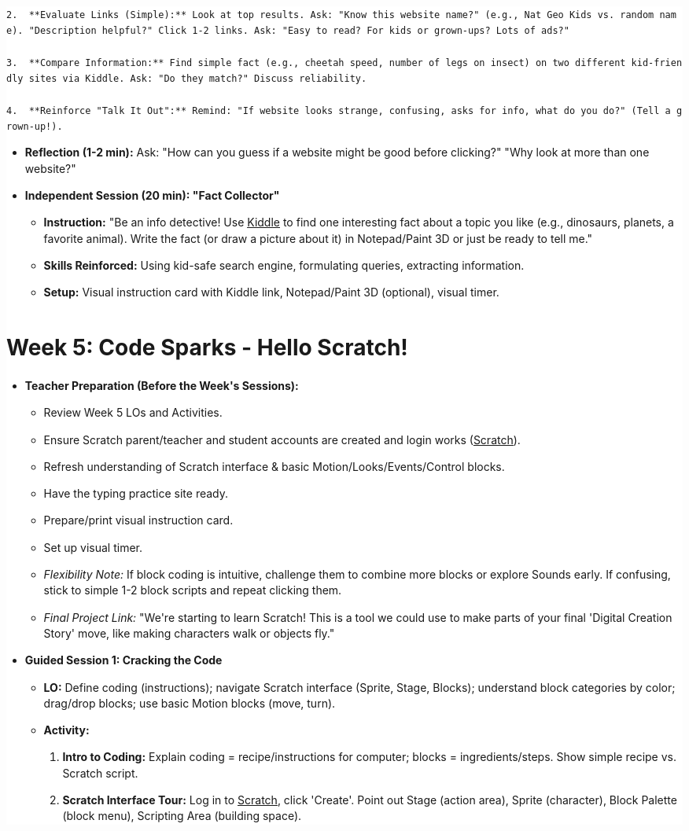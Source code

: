     2.  **Evaluate Links (Simple):** Look at top results. Ask: "Know this website name?" (e.g., Nat Geo Kids vs. random name). "Description helpful?" Click 1-2 links. Ask: "Easy to read? For kids or grown-ups? Lots of ads?"

    3.  **Compare Information:** Find simple fact (e.g., cheetah speed, number of legs on insect) on two different kid-friendly sites via Kiddle. Ask: "Do they match?" Discuss reliability.

    4.  **Reinforce "Talk It Out":** Remind: "If website looks strange, confusing, asks for info, what do you do?" (Tell a grown-up!).

  - **Reflection (1-2 min):** Ask: "How can you guess if a website might be good before clicking?" "Why look at more than one website?"

- **Independent Session (20 min): "Fact Collector"**

  - **Instruction:** "Be an info detective! Use [<u>Kiddle</u>](https://www.kiddle.co/) to find one interesting fact about a topic you like (e.g., dinosaurs, planets, a favorite animal). Write the fact (or draw a picture about it) in Notepad/Paint 3D or just be ready to tell me."

  - **Skills Reinforced:** Using kid-safe search engine, formulating queries, extracting information.

  - **Setup:** Visual instruction card with Kiddle link, Notepad/Paint 3D (optional), visual timer.

# Week 5: Code Sparks - Hello Scratch!

- **Teacher Preparation (Before the Week's Sessions):**

  - Review Week 5 LOs and Activities.

  - Ensure Scratch parent/teacher and student accounts are created and login works ([<u>Scratch</u>](https://scratch.mit.edu/)).

  - Refresh understanding of Scratch interface & basic Motion/Looks/Events/Control blocks.

  - Have the typing practice site ready.

  - Prepare/print visual instruction card.

  - Set up visual timer.

  - *Flexibility Note:* If block coding is intuitive, challenge them to combine more blocks or explore Sounds early. If confusing, stick to simple 1-2 block scripts and repeat clicking them.

  - *Final Project Link:* "We're starting to learn Scratch! This is a tool we could use to make parts of your final 'Digital Creation Story' move, like making characters walk or objects fly."

- **Guided Session 1: Cracking the Code**

  - **LO:** Define coding (instructions); navigate Scratch interface (Sprite, Stage, Blocks); understand block categories by color; drag/drop blocks; use basic Motion blocks (move, turn).

  - **Activity:**

    1.  **Intro to Coding:** Explain coding = recipe/instructions for computer; blocks = ingredients/steps. Show simple recipe vs. Scratch script.

    2.  **Scratch Interface Tour:** Log in to [<u>Scratch</u>](https://scratch.mit.edu/), click 'Create'. Point out Stage (action area), Sprite (character), Block Palette (block menu), Scripting Area (building space).
